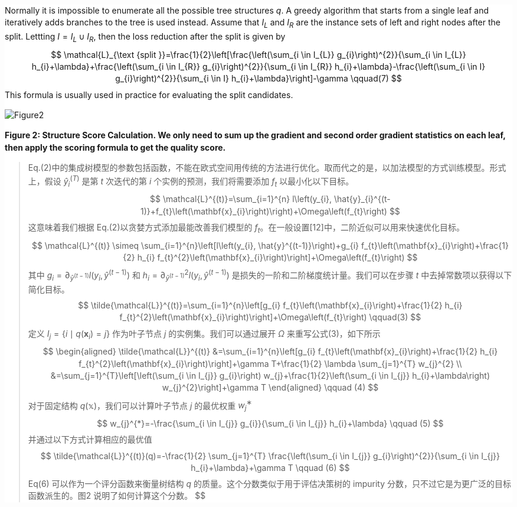 Normally it is impossible to enumerate all the possible tree structures $q$. A greedy algorithm that starts from a single leaf and iteratively adds branches to the tree is used instead. Assume that $I_L$ and $I_R$ are the instance sets of left and right nodes after the split. Lettting $I = I_L ∪ I_R$, then the loss reduction after the split is given by
$$
\mathcal{L}_{\text {split }}=\frac{1}{2}\left[\frac{\left(\sum_{i \in I_{L}} g_{i}\right)^{2}}{\sum_{i \in I_{L}} h_{i}+\lambda}+\frac{\left(\sum_{i \in I_{R}} g_{i}\right)^{2}}{\sum_{i \in I_{R}} h_{i}+\lambda}-\frac{\left(\sum_{i \in I} g_{i}\right)^{2}}{\sum_{i \in I} h_{i}+\lambda}\right]-\gamma
\qquad(7)
$$
This formula is usually used in practice for evaluating the split candidates.

![Figure2](/Users/helloword/Anmingyu/Gor-rok/Papers/GBDT/XGB/Fig2.png)

**Figure 2: Structure Score Calculation. We only need to sum up the gradient and second order gradient statistics on each leaf, then apply the scoring formula to get the quality score.**

> Eq.(2)中的集成树模型的参数包括函数，不能在欧式空间用传统的方法进行优化。取而代之的是，以加法模型的方式训练模型。形式上，假设 $\hat{y}^{(T)}_i$ 是第 $t$ 次迭代的第 $i$ 个实例的预测，我们将需要添加 $f_t$ 以最小化以下目标。
> $$
> \mathcal{L}^{(t)}=\sum_{i=1}^{n} l\left(y_{i}, \hat{y}_{i}^{(t-1)}+f_{t}\left(\mathbf{x}_{i}\right)\right)+\Omega\left(f_{t}\right)
> $$
> 这意味着我们根据 Eq.(2)以贪婪方式添加最能改善我们模型的 $f_t$。在一般设置[12]中，二阶近似可以用来快速优化目标。
> $$
> \mathcal{L}^{(t)} \simeq \sum_{i=1}^{n}\left[l\left(y_{i}, \hat{y}^{(t-1)}\right)+g_{i} f_{t}\left(\mathbf{x}_{i}\right)+\frac{1}{2} h_{i} f_{t}^{2}\left(\mathbf{x}_{i}\right)\right]+\Omega\left(f_{t}\right)
> $$
> 其中 $g_{i}=\partial_{\hat{y}^{(t-1)}} l\left(y_{i}, \hat{y}^{(t-1)}\right)$ 和 $h_{i}=\partial_{\hat{y}^{(t-1)}}^{2} l\left(y_{i}, \hat{y}^{(t-1)}\right)$ 是损失的一阶和二阶梯度统计量。我们可以在步骤 $t$ 中去掉常数项以获得以下简化目标。
> $$
> \tilde{\mathcal{L}}^{(t)}=\sum_{i=1}^{n}\left[g_{i} f_{t}\left(\mathbf{x}_{i}\right)+\frac{1}{2} h_{i} f_{t}^{2}\left(\mathbf{x}_{i}\right)\right]+\Omega\left(f_{t}\right) \qquad(3)
> $$
> 定义 $I_{j}=\left\{i \mid q\left(\mathbf{x}_{i}\right)=j\right\}$ 作为叶子节点 $j$ 的实例集。我们可以通过展开 $\Omega$ 来重写公式(3)，如下所示
> $$
> \begin{aligned}
> \tilde{\mathcal{L}}^{(t)} &=\sum_{i=1}^{n}\left[g_{i} f_{t}\left(\mathbf{x}_{i}\right)+\frac{1}{2} h_{i} f_{t}^{2}\left(\mathbf{x}_{i}\right)\right]+\gamma T+\frac{1}{2} \lambda \sum_{j=1}^{T} w_{j}^{2} \\
> &=\sum_{j=1}^{T}\left[\left(\sum_{i \in I_{j}} g_{i}\right) w_{j}+\frac{1}{2}\left(\sum_{i \in I_{j}} h_{i}+\lambda\right) w_{j}^{2}\right]+\gamma T
> \end{aligned}
> \qquad (4)
> $$
> 对于固定结构 $q(\mathbb{x})$，我们可以计算叶子节点 $j$ 的最优权重 $w^∗_j$
> $$
> w_{j}^{*}=-\frac{\sum_{i \in I_{j}} g_{i}}{\sum_{i \in I_{j}} h_{i}+\lambda}
> \qquad (5)
> $$
> 并通过以下方式计算相应的最优值
> $$
> \tilde{\mathcal{L}}^{(t)}(q)=-\frac{1}{2} \sum_{j=1}^{T} \frac{\left(\sum_{i \in I_{j}} g_{i}\right)^{2}}{\sum_{i \in I_{j}} h_{i}+\lambda}+\gamma T
> \qquad (6)
> $$
> Eq(6) 可以作为一个评分函数来衡量树结构 $q$ 的质量。这个分数类似于用于评估决策树的 impurity 分数，只不过它是为更广泛的目标函数派生的。图2 说明了如何计算这个分数。
> $$